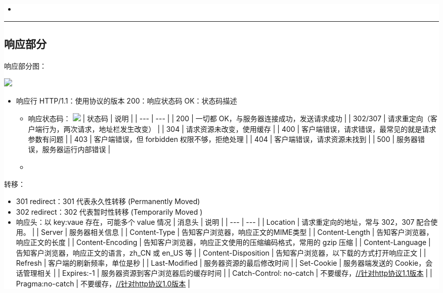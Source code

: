    -  

---

## 响应部分

响应部分图：

![](https://raw.githubusercontent.com/choodsire666/blog-img/main/JavaWeb/3d17978d028f3cd0db06766f510b6dd8.png)

-  响应行
HTTP/1.1：使用协议的版本
200：响应状态码
OK：状态码描述 
   -  响应状态码：
![](https://raw.githubusercontent.com/choodsire666/blog-img/main/JavaWeb/df6262693d8990e4f96a98ea0f223be9.png) 
| 状态码 | 说明 |
| --- | --- |
| 200 | 一切都 OK，与服务器连接成功，发送请求成功 |
| 302/307 | 请求重定向（客户端行为，两次请求，地址栏发生改变） |
| 304 | 请求资源未改变，使用缓存 |
| 400 | 客户端错误，请求错误，最常见的就是请求参数有问题 |
| 403 | 客户端错误，但 forbidden 权限不够，拒绝处理 |
| 404 | 客户端错误，请求资源未找到 |
| 500 | 服务器错误，服务器运行内部错误 |

   -  

转移： 

   - 301 redirect：301 代表永久性转移 (Permanently Moved)
   - 302 redirect：302 代表暂时性转移 (Temporarily Moved )
-  响应头：以 key:vaue 存在，可能多个 value 情况 
| 消息头 | 说明 |
| --- | --- |
| Location | 请求重定向的地址，常与 302，307 配合使用。 |
| Server | 服务器相关信息 |
| Content-Type | 告知客户浏览器，响应正文的MIME类型 |
| Content-Length | 告知客户浏览器，响应正文的长度 |
| Content-Encoding | 告知客户浏览器，响应正文使用的压缩编码格式，常用的 gzip 压缩 |
| Content-Language | 告知客户浏览器，响应正文的语言，zh_CN 或 en_US 等 |
| Content-Disposition | 告知客户浏览器，以下载的方式打开响应正文 |
| Refresh | 客户端的刷新频率，单位是秒 |
| Last-Modified | 服务器资源的最后修改时间 |
| Set-Cookie | 服务器端发送的 Cookie，会话管理相关 |
| Expires:-1 | 服务器资源到客户浏览器后的缓存时间 |
| Catch-Control: no-catch | 不要缓存，[//针对http协议1.1版本](//xn--http1-i37hl13cy63grwq.xn--1-856b314a) |
| Pragma:no-catch | 不要缓存，[//针对http协议1.0版本](//xn--http1-i37hl13cy63grwq.xn--0-856b314a) |
